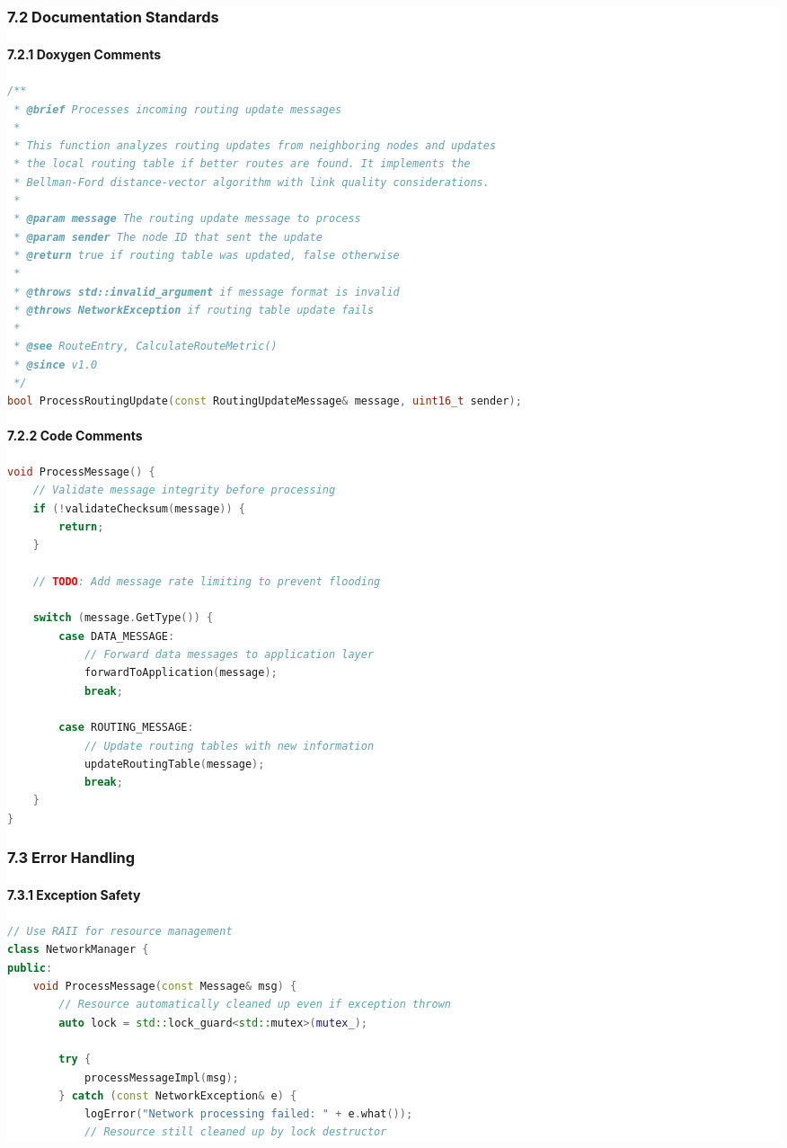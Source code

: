 ### 7.2 Documentation Standards

#### 7.2.1 Doxygen Comments
```cpp
/**
 * @brief Processes incoming routing update messages
 * 
 * This function analyzes routing updates from neighboring nodes and updates
 * the local routing table if better routes are found. It implements the
 * Bellman-Ford distance-vector algorithm with link quality considerations.
 * 
 * @param message The routing update message to process
 * @param sender The node ID that sent the update
 * @return true if routing table was updated, false otherwise
 * 
 * @throws std::invalid_argument if message format is invalid
 * @throws NetworkException if routing table update fails
 * 
 * @see RouteEntry, CalculateRouteMetric()
 * @since v1.0
 */
bool ProcessRoutingUpdate(const RoutingUpdateMessage& message, uint16_t sender);
```

#### 7.2.2 Code Comments
```cpp
void ProcessMessage() {
    // Validate message integrity before processing
    if (!validateChecksum(message)) {
        return;
    }
    
    // TODO: Add message rate limiting to prevent flooding
    
    switch (message.GetType()) {
        case DATA_MESSAGE:
            // Forward data messages to application layer
            forwardToApplication(message);
            break;
            
        case ROUTING_MESSAGE:
            // Update routing tables with new information
            updateRoutingTable(message);
            break;
    }
}
```

### 7.3 Error Handling

#### 7.3.1 Exception Safety
```cpp
// Use RAII for resource management
class NetworkManager {
public:
    void ProcessMessage(const Message& msg) {
        // Resource automatically cleaned up even if exception thrown
        auto lock = std::lock_guard<std::mutex>(mutex_);
        
        try {
            processMessageImpl(msg);
        } catch (const NetworkException& e) {
            logError("Network processing failed: " + e.what());
            // Resource still cleaned up by lock destructor
```